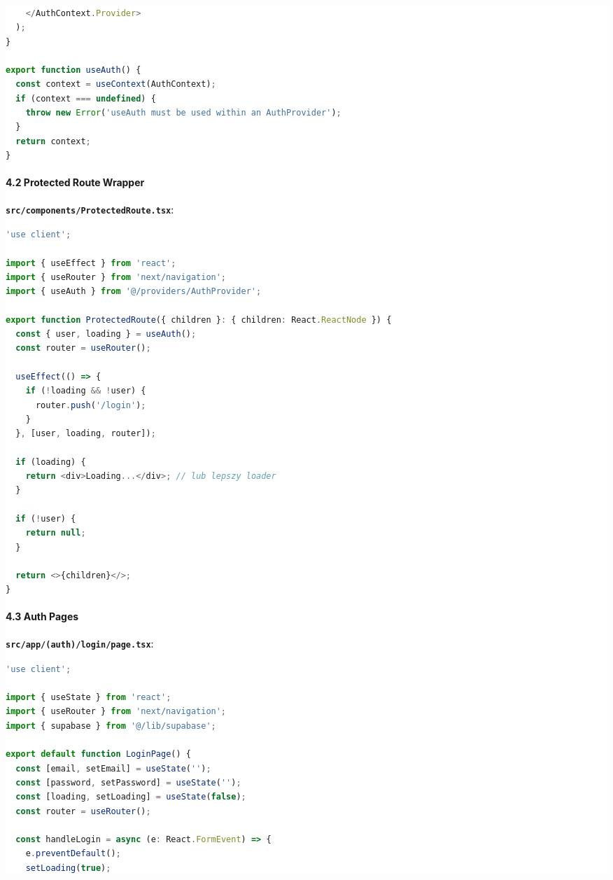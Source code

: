 ```typescript
    </AuthContext.Provider>
  );
}

export function useAuth() {
  const context = useContext(AuthContext);
  if (context === undefined) {
    throw new Error('useAuth must be used within an AuthProvider');
  }
  return context;
}
```

#### 4.2 Protected Route Wrapper

**`src/components/ProtectedRoute.tsx`**:
```typescript
'use client';

import { useEffect } from 'react';
import { useRouter } from 'next/navigation';
import { useAuth } from '@/providers/AuthProvider';

export function ProtectedRoute({ children }: { children: React.ReactNode }) {
  const { user, loading } = useAuth();
  const router = useRouter();

  useEffect(() => {
    if (!loading && !user) {
      router.push('/login');
    }
  }, [user, loading, router]);

  if (loading) {
    return <div>Loading...</div>; // lub lepszy loader
  }

  if (!user) {
    return null;
  }

  return <>{children}</>;
}
```

#### 4.3 Auth Pages

**`src/app/(auth)/login/page.tsx`**:
```typescript
'use client';

import { useState } from 'react';
import { useRouter } from 'next/navigation';
import { supabase } from '@/lib/supabase';

export default function LoginPage() {
  const [email, setEmail] = useState('');
  const [password, setPassword] = useState('');
  const [loading, setLoading] = useState(false);
  const router = useRouter();

  const handleLogin = async (e: React.FormEvent) => {
    e.preventDefault();
    setLoading(true);

```